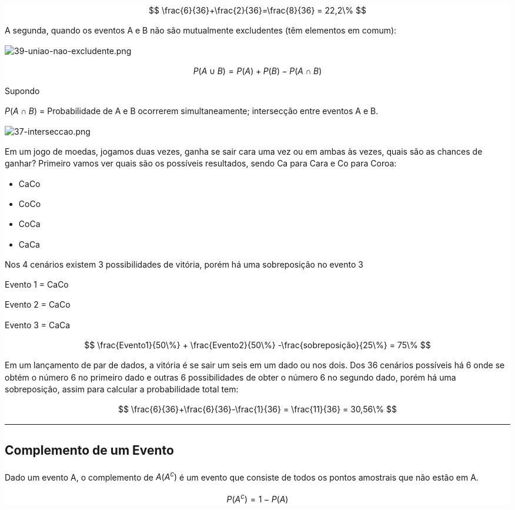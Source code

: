 $$
\frac{6}{36}+\frac{2}{36}=\frac{8}{36} = 22,2\%
$$

A segunda, quando os eventos A e B não são mutualmente excludentes (têm elementos em comum):

![39-uniao-nao-excludente.png](39-uniao-nao-excludente.png)

$$
P(A\cup{B}) = P(A) + P(B) - P(A\cap{B})
$$

Supondo 

$P(A\cap{B})$ = Probabilidade de A e B ocorrerem simultaneamente; intersecção entre eventos A e B.

![37-interseccao.png](37-interseccao%201.png)

Em um jogo de moedas, jogamos duas vezes, ganha se sair cara uma vez ou em ambas às vezes, quais são as chances de ganhar? Primeiro vamos ver quais são os possíveis resultados, sendo Ca para Cara e Co para Coroa:

- CaCo
- CoCo

- CoCa
- CaCa

Nos 4 cenários existem 3 possibilidades de vitória, porém há uma sobreposição no evento 3

Evento 1 = CaCo

Evento 2 = CaCo

Evento 3 = CaCa

$$
\frac{Evento1}{50\%} + \frac{Evento2}{50\%} -\frac{sobreposição}{25\%} = 75\%
$$

Em um lançamento de par de dados,  a vitória é se sair um seis em um dado ou nos dois. Dos 36 cenários possíveis há 6 onde se obtém o número 6 no primeiro dado e outras 6 possibilidades de obter o número 6 no segundo dado, porém há uma sobreposição, assim para calcular a probabilidade total tem:

$$
\frac{6}{36}+\frac{6}{36}-\frac{1}{36} = \frac{11}{36} = 30,56\%
$$

---

## Complemento de um Evento

Dado um evento A, o complemento de $A(A^c)$ é um evento que consiste de todos os pontos amostrais que não estão em A.

$$
P(A^c)=1-P(A)
$$
